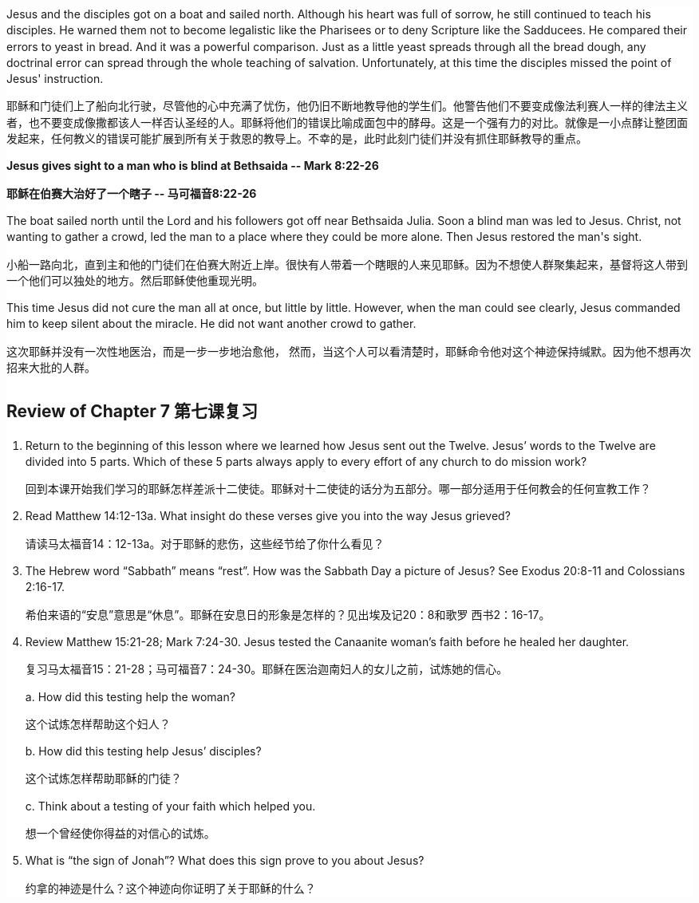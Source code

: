 Jesus and the disciples got on a boat and sailed north. Although his heart was full of sorrow, he still continued to teach his disciples. He warned them not to become legalistic like the Pharisees or to deny Scripture like the Sadducees. He compared their errors to yeast in bread.  And it was a powerful comparison. Just as a little yeast spreads through all the bread dough, any doctrinal error can spread through the whole teaching of salvation. Unfortunately, at this time the disciples missed the point of Jesus' instruction.

耶稣和门徒们上了船向北行驶，尽管他的心中充满了忧伤，他仍旧不断地教导他的学生们。他警告他们不要变成像法利赛人一样的律法主义者，也不要变成像撒都该人一样否认圣经的人。耶稣将他们的错误比喻成面包中的酵母。这是一个强有力的对比。就像是一小点酵让整团面发起来，任何教义的错误可能扩展到所有关于救恩的教导上。不幸的是，此时此刻门徒们并没有抓住耶稣教导的重点。

**Jesus gives sight to a man who is blind at Bethsaida -- Mark 8:22-26**

**耶稣在伯赛大治好了一个瞎子 -- 马可福音8:22-26**

The boat sailed north until the Lord and his followers got off near Bethsaida Julia. Soon a blind man was led to Jesus.  Christ, not wanting to gather a crowd, led the man to a place where they could be more alone. Then Jesus restored the man's sight.

小船一路向北，直到主和他的门徒们在伯赛大附近上岸。很快有人带着一个瞎眼的人来见耶稣。因为不想使人群聚集起来，基督将这人带到一个他们可以独处的地方。然后耶稣使他重现光明。

This time Jesus did not cure the man all at once, but little by little. However, when the man could see clearly, Jesus commanded him to keep silent about the miracle. He did not want another crowd to gather.

这次耶稣并没有一次性地医治，而是一步一步地治愈他， 然而，当这个人可以看清楚时，耶稣命令他对这个神迹保持缄默。因为他不想再次招来大批的人群。

## Review of Chapter 7 第七课复习

1.	Return to the beginning of this lesson where we learned how Jesus sent out the Twelve.  Jesus’ words to the Twelve are divided into 5 parts.  Which of these 5 parts always apply to every effort of any church to do mission work?

    回到本课开始我们学习的耶稣怎样差派十二使徒。耶稣对十二使徒的话分为五部分。哪一部分适用于任何教会的任何宣教工作？

2.	Read Matthew 14:12-13a.  What insight do these verses give you into the way Jesus grieved?

    请读马太福音14：12-13a。对于耶稣的悲伤，这些经节给了你什么看见？

3.	The Hebrew word “Sabbath” means “rest”.  How was the Sabbath Day a picture of Jesus?  See Exodus 20:8-11 and Colossians 2:16-17.

    希伯来语的“安息”意思是“休息”。耶稣在安息日的形象是怎样的？见出埃及记20：8和歌罗	西书2：16-17。

4.	Review Matthew 15:21-28; Mark 7:24-30.  Jesus tested the Canaanite woman’s faith before he healed her daughter.  

    复习马太福音15：21-28；马可福音7：24-30。耶稣在医治迦南妇人的女儿之前，试炼她的信心。

    a.	How did this testing help the woman?
    
    这个试炼怎样帮助这个妇人？
    
    b.	How did this testing help Jesus’ disciples?
    
    这个试炼怎样帮助耶稣的门徒？

    c.	Think about a testing of your faith which helped you.  
    
    想一个曾经使你得益的对信心的试炼。

5.	What is “the sign of Jonah”?  What does this sign prove to you about Jesus?
	
    约拿的神迹是什么？这个神迹向你证明了关于耶稣的什么？